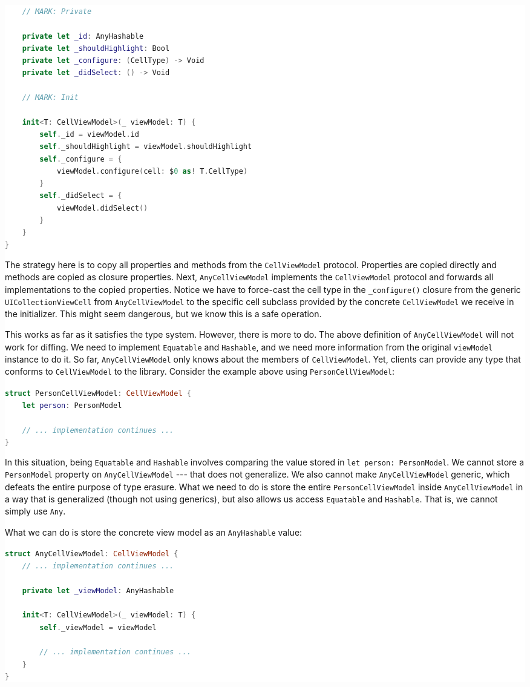 ```swift
    // MARK: Private

    private let _id: AnyHashable
    private let _shouldHighlight: Bool
    private let _configure: (CellType) -> Void
    private let _didSelect: () -> Void

    // MARK: Init

    init<T: CellViewModel>(_ viewModel: T) {
        self._id = viewModel.id
        self._shouldHighlight = viewModel.shouldHighlight
        self._configure = {
            viewModel.configure(cell: $0 as! T.CellType)
        }
        self._didSelect = {
            viewModel.didSelect()
        }
    }
}
```

The strategy here is to copy all properties and methods from the `CellViewModel` protocol. Properties are copied directly and methods are copied as closure properties. Next, `AnyCellViewModel` implements the `CellViewModel` protocol and forwards all implementations to the copied properties. Notice we have to force-cast the cell type in the `_configure()` closure from the generic `UICollectionViewCell` from `AnyCellViewModel` to the specific cell subclass provided by the concrete `CellViewModel` we receive in the initializer. This might seem dangerous, but we know this is a safe operation.

This works as far as it satisfies the type system. However, there is more to do. The above definition of `AnyCellViewModel` will not work for diffing. We need to implement `Equatable` and `Hashable`, and we need more information from the original `viewModel` instance to do it. So far, `AnyCellViewModel` only knows about the members of `CellViewModel`. Yet, clients can provide any type that conforms to `CellViewModel` to the library. Consider the example above using `PersonCellViewModel`:

```swift
struct PersonCellViewModel: CellViewModel {
    let person: PersonModel

    // ... implementation continues ...
}
```

In this situation, being `Equatable` and `Hashable` involves comparing the value stored in `let person: PersonModel`. We cannot store a `PersonModel` property on `AnyCellViewModel` --- that does not generalize. We also cannot make `AnyCellViewModel` generic, which defeats the entire purpose of type erasure. What we need to do is store the entire `PersonCellViewModel` inside `AnyCellViewModel` in a way that is generalized (though not using generics), but also allows us access `Equatable` and `Hashable`. That is, we cannot simply use `Any`.

What we can do is store the concrete view model as an `AnyHashable` value:

```swift
struct AnyCellViewModel: CellViewModel {
    // ... implementation continues ...

    private let _viewModel: AnyHashable

    init<T: CellViewModel>(_ viewModel: T) {
        self._viewModel = viewModel

        // ... implementation continues ...
    }
}
```
